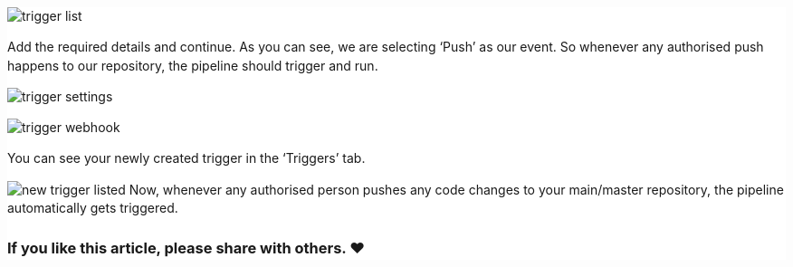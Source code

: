 ![trigger list](https://dev-to-uploads.s3.amazonaws.com/uploads/articles/pk3sdw5o9fdxoo16f7jh.png)

Add the required details and continue. As you can see, we are selecting ‘Push’ as our event. So whenever any authorised push happens to our repository, the pipeline should trigger and run.

![trigger settings](https://dev-to-uploads.s3.amazonaws.com/uploads/articles/bgw1f8eb9aow4hrbi828.png)

![trigger webhook](https://dev-to-uploads.s3.amazonaws.com/uploads/articles/7ijtfeggddhpc6g3zt57.png)

You can see your newly created trigger in the ‘Triggers’ tab.

![new trigger listed](https://dev-to-uploads.s3.amazonaws.com/uploads/articles/oinnpcc3qou6k5qsr6qt.png)
Now, whenever any authorised person pushes any code changes to your main/master repository, the pipeline automatically gets triggered.

### **If you like this article, please share with others. ❤️**
